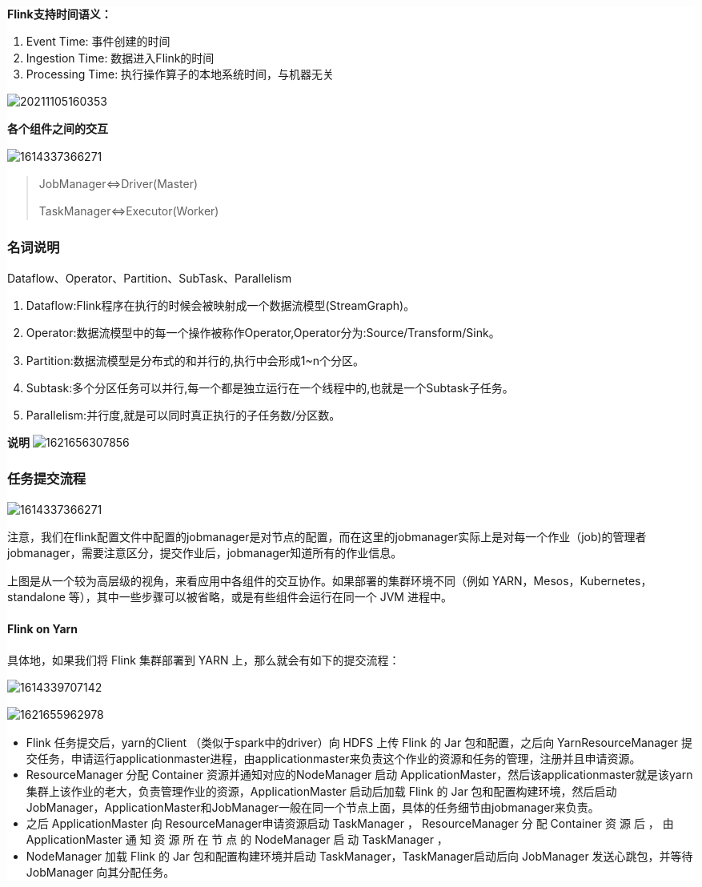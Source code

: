 **Flink支持时间语义：**

1. Event Time: 事件创建的时间
2. Ingestion Time: 数据进入Flink的时间
3. Processing Time: 执行操作算子的本地系统时间，与机器无关


![20211105160353](https://vscodepic.oss-cn-beijing.aliyuncs.com/pic/20211105160353.png)


**各个组件之间的交互**

![1614337366271](https://tprzfbucket.oss-cn-beijing.aliyuncs.com/hadoop/202102/26/190616-19485.png)

> JobManager<=>Driver(Master)
>
> TaskManager<=>Executor(Worker)

### 名词说明

 Dataflow、Operator、Partition、SubTask、Parallelism

1. Dataflow:Flink程序在执行的时候会被映射成一个数据流模型(StreamGraph)。

2. Operator:数据流模型中的每一个操作被称作Operator,Operator分为:Source/Transform/Sink。

3. Partition:数据流模型是分布式的和并行的,执行中会形成1~n个分区。

4. Subtask:多个分区任务可以并行,每一个都是独立运行在一个线程中的,也就是一个Subtask子任务。

5. Parallelism:并行度,就是可以同时真正执行的子任务数/分区数。

**说明** ![1621656307856](https://tprzfbucket.oss-cn-beijing.aliyuncs.com/hadoop/202105/22/120549-525043.png)

### 任务提交流程

![1614337366271](https://tprzfbucket.oss-cn-beijing.aliyuncs.com/hadoop/202102/26/190616-19485.png)

注意，我们在flink配置文件中配置的jobmanager是对节点的配置，而在这里的jobmanager实际上是对每一个作业（job)的管理者jobmanager，需要注意区分，提交作业后，jobmanager知道所有的作业信息。

上图是从一个较为高层级的视角，来看应用中各组件的交互协作。如果部署的集群环境不同（例如 YARN，Mesos，Kubernetes，standalone 等），其中一些步骤可以被省略，或是有些组件会运行在同一个 JVM 进程中。

#### Flink on Yarn

具体地，如果我们将 Flink 集群部署到 YARN 上，那么就会有如下的提交流程：

![1614339707142](https://tprzfbucket.oss-cn-beijing.aliyuncs.com/hadoop/202103/05/101138-891397.png)

![1621655962978](https://tprzfbucket.oss-cn-beijing.aliyuncs.com/hadoop/202111/05/144123-807412.png)

- Flink 任务提交后，yarn的Client （类似于spark中的driver）向 HDFS 上传 Flink 的 Jar 包和配置，之后向 YarnResourceManager 提交任务，申请运行applicationmaster进程，由applicationmaster来负责这个作业的资源和任务的管理，注册并且申请资源。
- ResourceManager 分配 Container 资源并通知对应的NodeManager 启动 ApplicationMaster，然后该applicationmaster就是该yarn集群上该作业的老大，负责管理作业的资源，ApplicationMaster 启动后加载 Flink 的 Jar 包和配置构建环境，然后启动 JobManager，ApplicationMaster和JobManager一般在同一个节点上面，具体的任务细节由jobmanager来负责。
- 之后 ApplicationMaster 向 ResourceManager申请资源启动 TaskManager ， ResourceManager 分 配 Container 资 源 后 ， 由ApplicationMaster 通 知 资 源 所 在 节 点 的 NodeManager 启 动 TaskManager ，
- NodeManager 加载 Flink 的 Jar 包和配置构建环境并启动 TaskManager，TaskManager启动后向 JobManager 发送心跳包，并等待 JobManager 向其分配任务。
